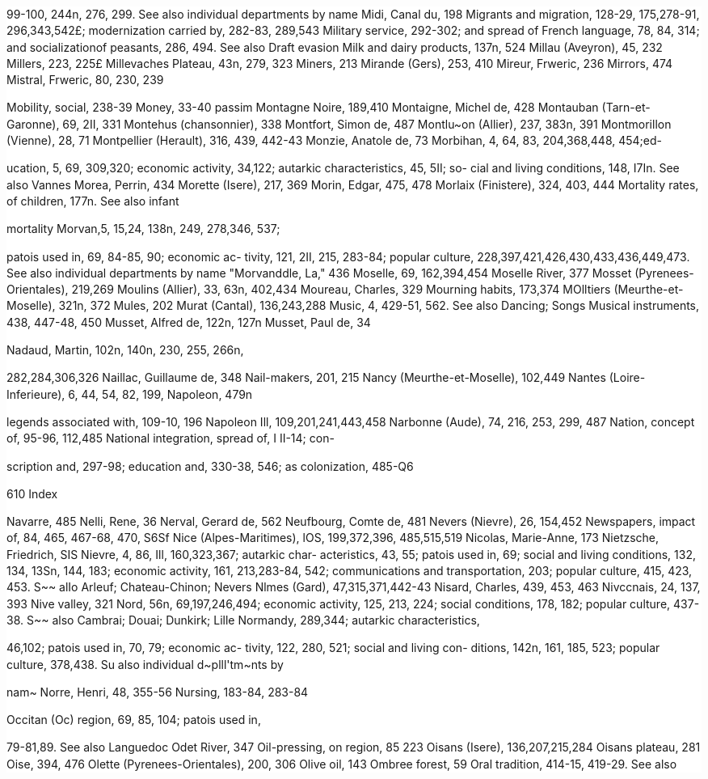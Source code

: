 99-100, 244n, 276, 299. See also individual departments by name Midi, Canal du, 198 Migrants and migration, 128-29, 175,278-91, 296,343,542£; modernization carried by, 282-83, 289,543 Military service, 292-302; and spread of French language, 78, 84, 314; and socializationof peasants, 286, 494. See also Draft evasion Milk and dairy products, 137n, 524 Millau (Aveyron), 45, 232 Millers, 223, 225£ Millevaches Plateau, 43n, 279, 323 Miners, 213 Mirande (Gers), 253, 410 Mireur, Frweric, 236 Mirrors, 474 Mistral, Frweric, 80, 230, 239 

Mobility, social, 238-39 Money, 33-40 passim Montagne Noire, 189,410 Montaigne, Michel de, 428 Montauban (Tarn-et-Garonne), 69, 2II, 331 Montehus (chansonnier), 338 Montfort, Simon de, 487 Montlu~on (Allier), 237, 383n, 391 Montmorillon (Vienne), 28, 71 Montpellier (Herault), 316, 439, 442-43 Monzie, Anatole de, 73 Morbihan, 4, 64, 83, 204,368,448, 454;ed- 

ucation, 5, 69, 309,320; economic activity, 34,122; autarkic characteristics, 45, 5II; so- cial and living conditions, 148, I7In. See also Vannes Morea, Perrin, 434 Morette (Isere), 217, 369 Morin, Edgar, 475, 478 Morlaix (Finistere), 324, 403, 444 Mortality rates, of children, 177n. See also infant 

mortality Morvan,5, 15,24, 138n, 249, 278,346, 537; 

patois used in, 69, 84-85, 90; economic ac- tivity, 121, 2II, 215, 283-84; popular culture, 228,397,421,426,430,433,436,449,473. See also individual departments by name "Morvanddle, La," 436 Moselle, 69, 162,394,454 Moselle River, 377 Mosset (Pyrenees-Orientales), 219,269 Moulins (Allier), 33, 63n, 402,434 Moureau, Charles, 329 Mourning habits, 173,374 MOlltiers (Meurthe-et-Moselle), 321n, 372 Mules, 202 Murat (Cantal), 136,243,288 Music, 4, 429-51, 562. See also Dancing; Songs Musical instruments, 438, 447-48, 450 Musset, Alfred de, 122n, 127n Musset, Paul de, 34 

Nadaud, Martin, 102n, 140n, 230, 255, 266n, 

282,284,306,326 Naillac, Guillaume de, 348 Nail-makers, 201, 215 Nancy (Meurthe-et-Moselle), 102,449 Nantes (Loire-Inferieure), 6, 44, 54, 82, 199, Napoleon, 479n 

legends associated with, 109-10, 196 Napoleon Ill, 109,201,241,443,458 Narbonne (Aude), 74, 216, 253, 299, 487 Nation, concept of, 95-96, 112,485 National integration, spread of, I II-14; con- 

scription and, 297-98; education and, 330-38, 546; as colonization, 485-Q6 

610 Index 

Navarre, 485 Nelli, Rene, 36 Nerval, Gerard de, 562 Neufbourg, Comte de, 481 Nevers (Nievre), 26, 154,452 Newspapers, impact of, 84, 465, 467-68, 470, S6Sf Nice (Alpes-Maritimes), lOS, 199,372,396, 485,515,519 Nicolas, Marie-Anne, 173 Nietzsche, Friedrich, SIS Nievre, 4, 86, Ill, 160,323,367; autarkic char- acteristics, 43, 55; patois used in, 69; social and living conditions, 132, 134, 13Sn, 144, 183; economic activity, 161, 213,283-84, 542; communications and transportation, 203; popular culture, 415, 423, 453. S~~ alIo Arleuf; Chateau-Chinon; Nevers Nlmes (Gard), 47,315,371,442-43 Nisard, Charles, 439, 453, 463 Nivccnais, 24, 137, 393 Nive valley, 321 Nord, 56n, 69,197,246,494; economic activity, 125, 213, 224; social conditions, 178, 182; popular culture, 437-38. S~~ also Cambrai; Douai; Dunkirk; Lille Normandy, 289,344; autarkic characteristics, 

46,102; patois used in, 70, 79; economic ac- tivity, 122, 280, 521; social and living con- ditions, 142n, 161, 185, 523; popular culture, 378,438. Su also individual d~plll'tm~nts by 

nam~ Norre, Henri, 48, 355-56 Nursing, 183-84, 283-84 

Occitan (Oc) region, 69, 85, 104; patois used in, 

79-81,89. See also Languedoc Odet River, 347 Oil-pressing, on region, 85 223 Oisans (Isere), 136,207,215,284 Oisans plateau, 281 Oise, 394, 476 Olette (Pyrenees-Orientales), 200, 306 Olive oil, 143 Ombree forest, 59 Oral tradition, 414-15, 419-29. See also 
